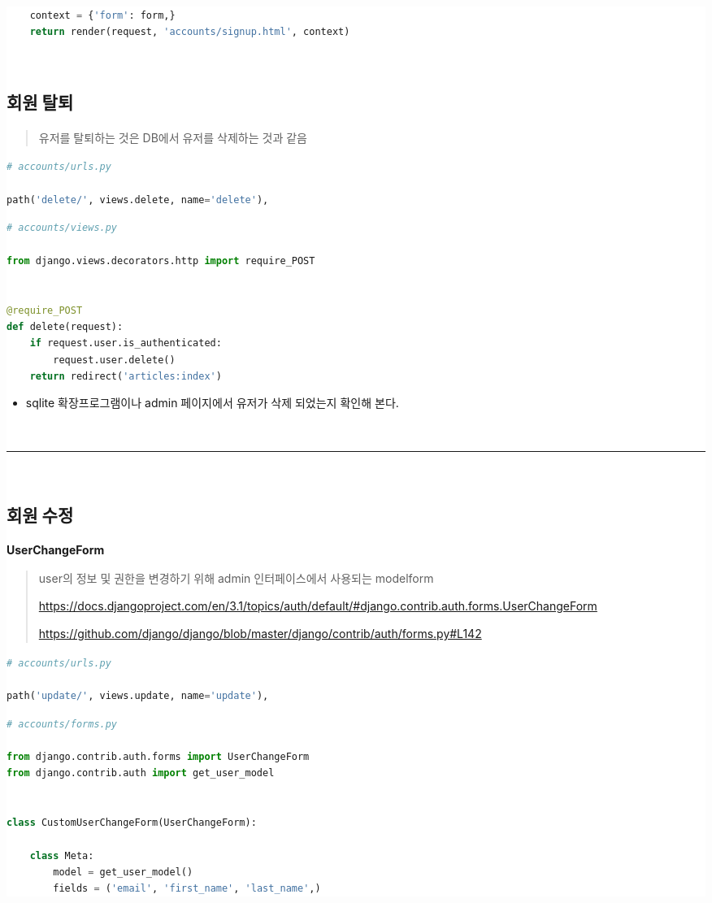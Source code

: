 ```python
    context = {'form': form,}
    return render(request, 'accounts/signup.html', context)
```

<br>

## 회원 탈퇴

> 유저를 탈퇴하는 것은 DB에서 유저를 삭제하는 것과 같음

```python
# accounts/urls.py

path('delete/', views.delete, name='delete'),
```

```python
# accounts/views.py

from django.views.decorators.http import require_POST


@require_POST
def delete(request):
    if request.user.is_authenticated:
        request.user.delete()
    return redirect('articles:index')
```

- sqlite 확장프로그램이나 admin 페이지에서 유저가 삭제 되었는지 확인해 본다.

<br>

------

<br>

## 회원 수정

**UserChangeForm**

> user의 정보 및 권한을 변경하기 위해 admin 인터페이스에서 사용되는 modelform
>
> https://docs.djangoproject.com/en/3.1/topics/auth/default/#django.contrib.auth.forms.UserChangeForm
>
> https://github.com/django/django/blob/master/django/contrib/auth/forms.py#L142

```python
# accounts/urls.py

path('update/', views.update, name='update'),
```

```python
# accounts/forms.py

from django.contrib.auth.forms import UserChangeForm
from django.contrib.auth import get_user_model


class CustomUserChangeForm(UserChangeForm):

    class Meta:
        model = get_user_model()
        fields = ('email', 'first_name', 'last_name',)
```

```python
```